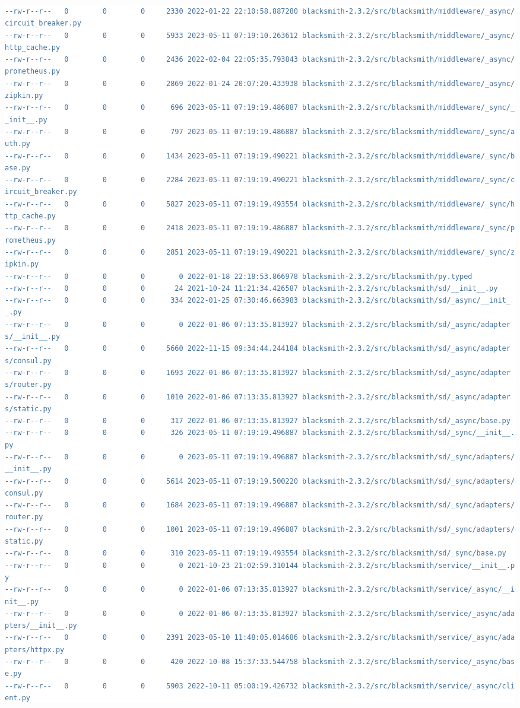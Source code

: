 ```diff
--rw-r--r--   0        0        0     2330 2022-01-22 22:10:58.887280 blacksmith-2.3.2/src/blacksmith/middleware/_async/circuit_breaker.py
--rw-r--r--   0        0        0     5933 2023-05-11 07:19:10.263612 blacksmith-2.3.2/src/blacksmith/middleware/_async/http_cache.py
--rw-r--r--   0        0        0     2436 2022-02-04 22:05:35.793843 blacksmith-2.3.2/src/blacksmith/middleware/_async/prometheus.py
--rw-r--r--   0        0        0     2869 2022-01-24 20:07:20.433938 blacksmith-2.3.2/src/blacksmith/middleware/_async/zipkin.py
--rw-r--r--   0        0        0      696 2023-05-11 07:19:19.486887 blacksmith-2.3.2/src/blacksmith/middleware/_sync/__init__.py
--rw-r--r--   0        0        0      797 2023-05-11 07:19:19.486887 blacksmith-2.3.2/src/blacksmith/middleware/_sync/auth.py
--rw-r--r--   0        0        0     1434 2023-05-11 07:19:19.490221 blacksmith-2.3.2/src/blacksmith/middleware/_sync/base.py
--rw-r--r--   0        0        0     2284 2023-05-11 07:19:19.490221 blacksmith-2.3.2/src/blacksmith/middleware/_sync/circuit_breaker.py
--rw-r--r--   0        0        0     5827 2023-05-11 07:19:19.493554 blacksmith-2.3.2/src/blacksmith/middleware/_sync/http_cache.py
--rw-r--r--   0        0        0     2418 2023-05-11 07:19:19.486887 blacksmith-2.3.2/src/blacksmith/middleware/_sync/prometheus.py
--rw-r--r--   0        0        0     2851 2023-05-11 07:19:19.490221 blacksmith-2.3.2/src/blacksmith/middleware/_sync/zipkin.py
--rw-r--r--   0        0        0        0 2022-01-18 22:18:53.866978 blacksmith-2.3.2/src/blacksmith/py.typed
--rw-r--r--   0        0        0       24 2021-10-24 11:21:34.426587 blacksmith-2.3.2/src/blacksmith/sd/__init__.py
--rw-r--r--   0        0        0      334 2022-01-25 07:30:46.663983 blacksmith-2.3.2/src/blacksmith/sd/_async/__init__.py
--rw-r--r--   0        0        0        0 2022-01-06 07:13:35.813927 blacksmith-2.3.2/src/blacksmith/sd/_async/adapters/__init__.py
--rw-r--r--   0        0        0     5660 2022-11-15 09:34:44.244184 blacksmith-2.3.2/src/blacksmith/sd/_async/adapters/consul.py
--rw-r--r--   0        0        0     1693 2022-01-06 07:13:35.813927 blacksmith-2.3.2/src/blacksmith/sd/_async/adapters/router.py
--rw-r--r--   0        0        0     1010 2022-01-06 07:13:35.813927 blacksmith-2.3.2/src/blacksmith/sd/_async/adapters/static.py
--rw-r--r--   0        0        0      317 2022-01-06 07:13:35.813927 blacksmith-2.3.2/src/blacksmith/sd/_async/base.py
--rw-r--r--   0        0        0      326 2023-05-11 07:19:19.496887 blacksmith-2.3.2/src/blacksmith/sd/_sync/__init__.py
--rw-r--r--   0        0        0        0 2023-05-11 07:19:19.496887 blacksmith-2.3.2/src/blacksmith/sd/_sync/adapters/__init__.py
--rw-r--r--   0        0        0     5614 2023-05-11 07:19:19.500220 blacksmith-2.3.2/src/blacksmith/sd/_sync/adapters/consul.py
--rw-r--r--   0        0        0     1684 2023-05-11 07:19:19.496887 blacksmith-2.3.2/src/blacksmith/sd/_sync/adapters/router.py
--rw-r--r--   0        0        0     1001 2023-05-11 07:19:19.496887 blacksmith-2.3.2/src/blacksmith/sd/_sync/adapters/static.py
--rw-r--r--   0        0        0      310 2023-05-11 07:19:19.493554 blacksmith-2.3.2/src/blacksmith/sd/_sync/base.py
--rw-r--r--   0        0        0        0 2021-10-23 21:02:59.310144 blacksmith-2.3.2/src/blacksmith/service/__init__.py
--rw-r--r--   0        0        0        0 2022-01-06 07:13:35.813927 blacksmith-2.3.2/src/blacksmith/service/_async/__init__.py
--rw-r--r--   0        0        0        0 2022-01-06 07:13:35.813927 blacksmith-2.3.2/src/blacksmith/service/_async/adapters/__init__.py
--rw-r--r--   0        0        0     2391 2023-05-10 11:48:05.014686 blacksmith-2.3.2/src/blacksmith/service/_async/adapters/httpx.py
--rw-r--r--   0        0        0      420 2022-10-08 15:37:33.544758 blacksmith-2.3.2/src/blacksmith/service/_async/base.py
--rw-r--r--   0        0        0     5903 2022-10-11 05:00:19.426732 blacksmith-2.3.2/src/blacksmith/service/_async/client.py
```